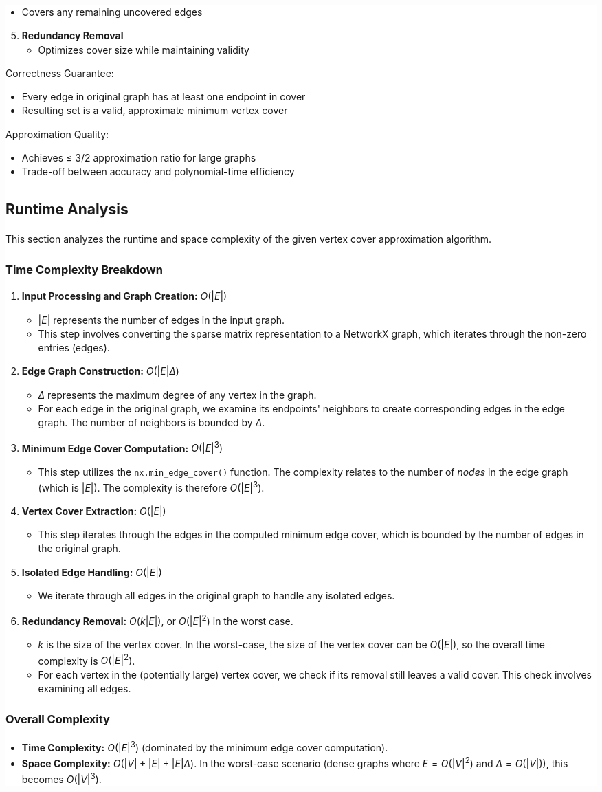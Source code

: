    - Covers any remaining uncovered edges

5. **Redundancy Removal**
   - Optimizes cover size while maintaining validity

Correctness Guarantee:

- Every edge in original graph has at least one endpoint in cover
- Resulting set is a valid, approximate minimum vertex cover

Approximation Quality:

- Achieves ≤ 3/2 approximation ratio for large graphs
- Trade-off between accuracy and polynomial-time efficiency

## Runtime Analysis

This section analyzes the runtime and space complexity of the given vertex cover approximation algorithm.

### Time Complexity Breakdown

1. **Input Processing and Graph Creation:** $O(|E|)$

   - $|E|$ represents the number of edges in the input graph.
   - This step involves converting the sparse matrix representation to a NetworkX graph, which iterates through the non-zero entries (edges).

2. **Edge Graph Construction:** $O(|E| \Delta)$

   - $\Delta$ represents the maximum degree of any vertex in the graph.
   - For each edge in the original graph, we examine its endpoints' neighbors to create corresponding edges in the edge graph. The number of neighbors is bounded by $\Delta$.

3. **Minimum Edge Cover Computation:** $O(|E|^3)$

   - This step utilizes the `nx.min_edge_cover()` function. The complexity relates to the number of _nodes_ in the edge graph (which is $|E|$). The complexity is therefore $O(|E|^3)$.

4. **Vertex Cover Extraction:** $O(|E|)$

   - This step iterates through the edges in the computed minimum edge cover, which is bounded by the number of edges in the original graph.

5. **Isolated Edge Handling:** $O(|E|)$

   - We iterate through all edges in the original graph to handle any isolated edges.

6. **Redundancy Removal:** $O(k |E|)$, or $O(|E|^2)$ in the worst case.
   - $k$ is the size of the vertex cover. In the worst-case, the size of the vertex cover can be $O(|E|)$, so the overall time complexity is $O(|E|^2)$.
   - For each vertex in the (potentially large) vertex cover, we check if its removal still leaves a valid cover. This check involves examining all edges.

### Overall Complexity

- **Time Complexity:** $O(|E|^3)$ (dominated by the minimum edge cover computation).
- **Space Complexity:** $O(|V| + |E| + |E|\Delta)$. In the worst-case scenario (dense graphs where $E = O(|V|^2)$ and $\Delta = O(|V|)$), this becomes $O(|V|^3)$.

